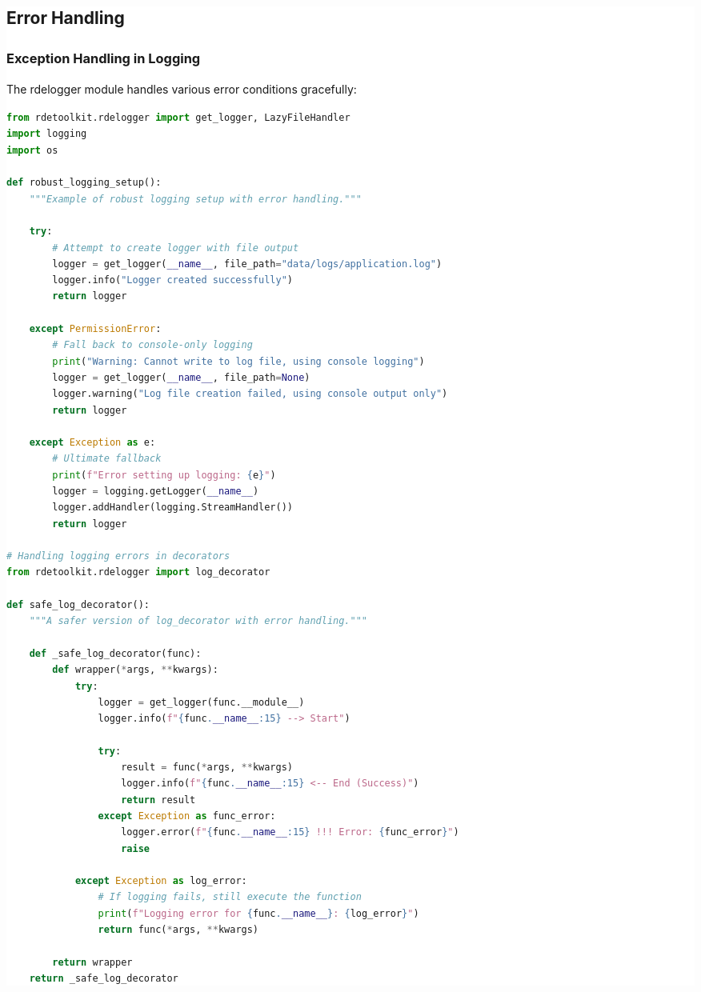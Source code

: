 ```python
```

## Error Handling

### Exception Handling in Logging

The rdelogger module handles various error conditions gracefully:

```python
from rdetoolkit.rdelogger import get_logger, LazyFileHandler
import logging
import os

def robust_logging_setup():
    """Example of robust logging setup with error handling."""

    try:
        # Attempt to create logger with file output
        logger = get_logger(__name__, file_path="data/logs/application.log")
        logger.info("Logger created successfully")
        return logger

    except PermissionError:
        # Fall back to console-only logging
        print("Warning: Cannot write to log file, using console logging")
        logger = get_logger(__name__, file_path=None)
        logger.warning("Log file creation failed, using console output only")
        return logger

    except Exception as e:
        # Ultimate fallback
        print(f"Error setting up logging: {e}")
        logger = logging.getLogger(__name__)
        logger.addHandler(logging.StreamHandler())
        return logger

# Handling logging errors in decorators
from rdetoolkit.rdelogger import log_decorator

def safe_log_decorator():
    """A safer version of log_decorator with error handling."""

    def _safe_log_decorator(func):
        def wrapper(*args, **kwargs):
            try:
                logger = get_logger(func.__module__)
                logger.info(f"{func.__name__:15} --> Start")

                try:
                    result = func(*args, **kwargs)
                    logger.info(f"{func.__name__:15} <-- End (Success)")
                    return result
                except Exception as func_error:
                    logger.error(f"{func.__name__:15} !!! Error: {func_error}")
                    raise

            except Exception as log_error:
                # If logging fails, still execute the function
                print(f"Logging error for {func.__name__}: {log_error}")
                return func(*args, **kwargs)

        return wrapper
    return _safe_log_decorator
```